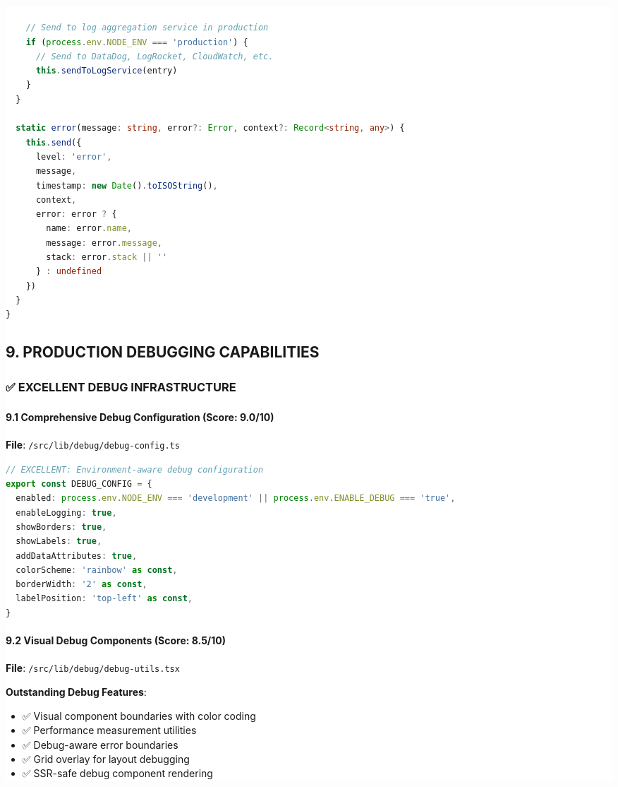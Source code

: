```typescript
    
    // Send to log aggregation service in production
    if (process.env.NODE_ENV === 'production') {
      // Send to DataDog, LogRocket, CloudWatch, etc.
      this.sendToLogService(entry)
    }
  }
  
  static error(message: string, error?: Error, context?: Record<string, any>) {
    this.send({
      level: 'error',
      message,
      timestamp: new Date().toISOString(),
      context,
      error: error ? {
        name: error.name,
        message: error.message,
        stack: error.stack || ''
      } : undefined
    })
  }
}
```

## 9. PRODUCTION DEBUGGING CAPABILITIES

### ✅ **EXCELLENT DEBUG INFRASTRUCTURE**

#### 9.1 Comprehensive Debug Configuration (Score: 9.0/10)
**File**: `/src/lib/debug/debug-config.ts`

```typescript
// EXCELLENT: Environment-aware debug configuration
export const DEBUG_CONFIG = {
  enabled: process.env.NODE_ENV === 'development' || process.env.ENABLE_DEBUG === 'true',
  enableLogging: true,
  showBorders: true,
  showLabels: true,
  addDataAttributes: true,
  colorScheme: 'rainbow' as const,
  borderWidth: '2' as const,
  labelPosition: 'top-left' as const,
}
```

#### 9.2 Visual Debug Components (Score: 8.5/10)
**File**: `/src/lib/debug/debug-utils.tsx`

**Outstanding Debug Features**:
- ✅ Visual component boundaries with color coding
- ✅ Performance measurement utilities
- ✅ Debug-aware error boundaries
- ✅ Grid overlay for layout debugging
- ✅ SSR-safe debug component rendering
